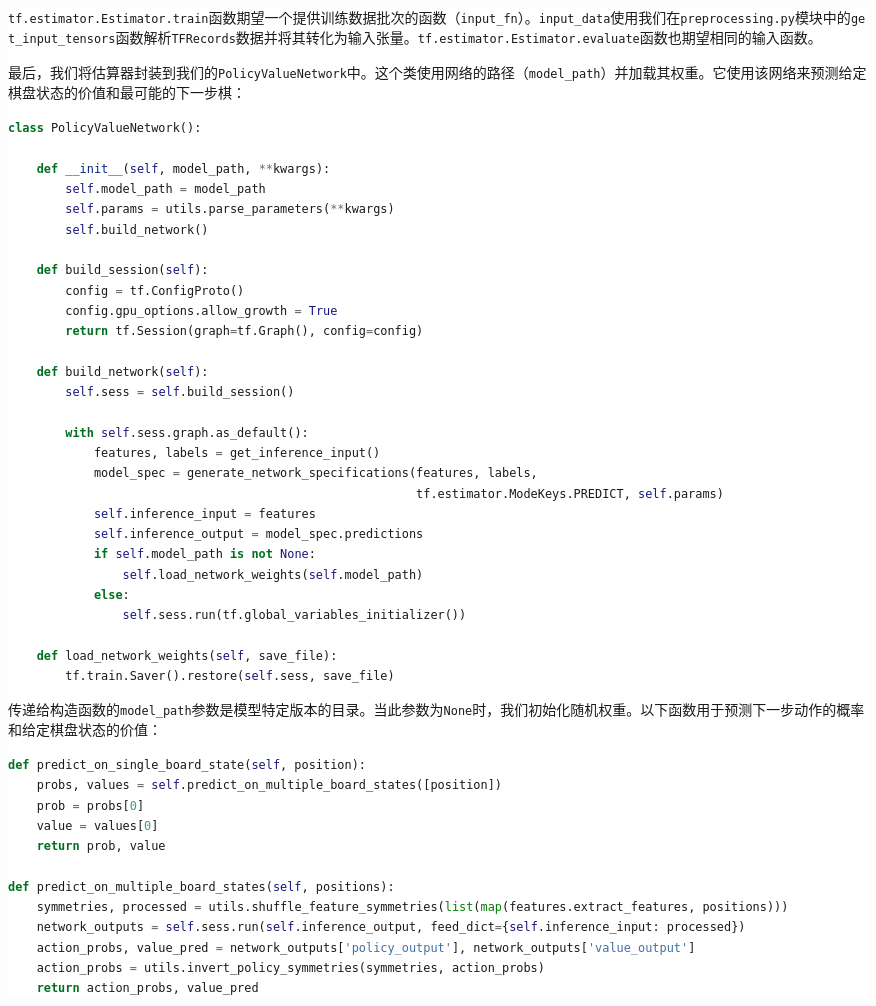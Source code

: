 `tf.estimator.Estimator.train`函数期望一个提供训练数据批次的函数（`input_fn`）。`input_data`使用我们在`preprocessing.py`模块中的`get_input_tensors`函数解析`TFRecords`数据并将其转化为输入张量。`tf.estimator.Estimator.evaluate`函数也期望相同的输入函数。

最后，我们将估算器封装到我们的`PolicyValueNetwork`中。这个类使用网络的路径（`model_path`）并加载其权重。它使用该网络来预测给定棋盘状态的价值和最可能的下一步棋：

```py
class PolicyValueNetwork():

    def __init__(self, model_path, **kwargs):
        self.model_path = model_path
        self.params = utils.parse_parameters(**kwargs)
        self.build_network()

    def build_session(self):
        config = tf.ConfigProto()
        config.gpu_options.allow_growth = True
        return tf.Session(graph=tf.Graph(), config=config)

    def build_network(self):
        self.sess = self.build_session()

        with self.sess.graph.as_default():
            features, labels = get_inference_input()
            model_spec = generate_network_specifications(features, labels,
                                                         tf.estimator.ModeKeys.PREDICT, self.params)
            self.inference_input = features
            self.inference_output = model_spec.predictions
            if self.model_path is not None:
                self.load_network_weights(self.model_path)
            else:
                self.sess.run(tf.global_variables_initializer())

    def load_network_weights(self, save_file):
        tf.train.Saver().restore(self.sess, save_file)
```

传递给构造函数的`model_path`参数是模型特定版本的目录。当此参数为`None`时，我们初始化随机权重。以下函数用于预测下一步动作的概率和给定棋盘状态的价值：

```py
def predict_on_single_board_state(self, position):
    probs, values = self.predict_on_multiple_board_states([position])
    prob = probs[0]
    value = values[0]
    return prob, value

def predict_on_multiple_board_states(self, positions):
    symmetries, processed = utils.shuffle_feature_symmetries(list(map(features.extract_features, positions)))
    network_outputs = self.sess.run(self.inference_output, feed_dict={self.inference_input: processed})
    action_probs, value_pred = network_outputs['policy_output'], network_outputs['value_output']
    action_probs = utils.invert_policy_symmetries(symmetries, action_probs)
    return action_probs, value_pred
```
